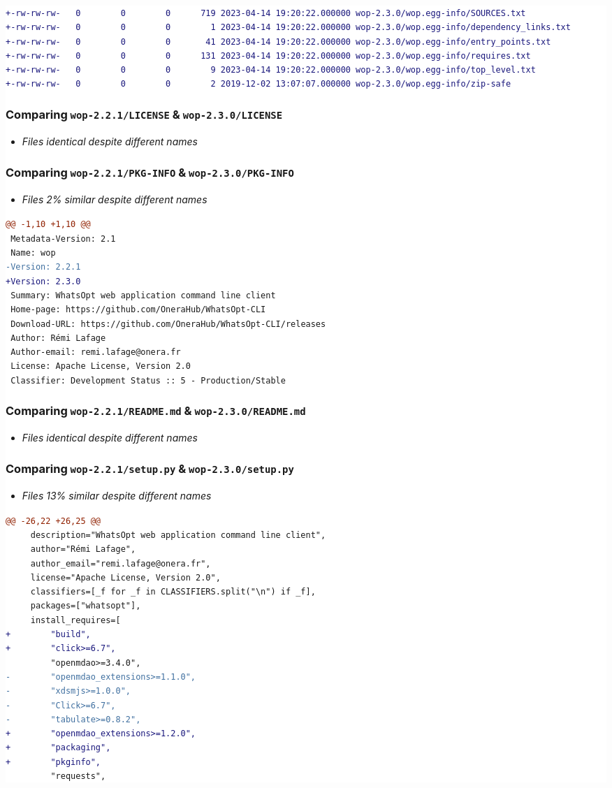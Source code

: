 ```diff
+-rw-rw-rw-   0        0        0      719 2023-04-14 19:20:22.000000 wop-2.3.0/wop.egg-info/SOURCES.txt
+-rw-rw-rw-   0        0        0        1 2023-04-14 19:20:22.000000 wop-2.3.0/wop.egg-info/dependency_links.txt
+-rw-rw-rw-   0        0        0       41 2023-04-14 19:20:22.000000 wop-2.3.0/wop.egg-info/entry_points.txt
+-rw-rw-rw-   0        0        0      131 2023-04-14 19:20:22.000000 wop-2.3.0/wop.egg-info/requires.txt
+-rw-rw-rw-   0        0        0        9 2023-04-14 19:20:22.000000 wop-2.3.0/wop.egg-info/top_level.txt
+-rw-rw-rw-   0        0        0        2 2019-12-02 13:07:07.000000 wop-2.3.0/wop.egg-info/zip-safe
```

### Comparing `wop-2.2.1/LICENSE` & `wop-2.3.0/LICENSE`

 * *Files identical despite different names*

### Comparing `wop-2.2.1/PKG-INFO` & `wop-2.3.0/PKG-INFO`

 * *Files 2% similar despite different names*

```diff
@@ -1,10 +1,10 @@
 Metadata-Version: 2.1
 Name: wop
-Version: 2.2.1
+Version: 2.3.0
 Summary: WhatsOpt web application command line client
 Home-page: https://github.com/OneraHub/WhatsOpt-CLI
 Download-URL: https://github.com/OneraHub/WhatsOpt-CLI/releases
 Author: Rémi Lafage
 Author-email: remi.lafage@onera.fr
 License: Apache License, Version 2.0
 Classifier: Development Status :: 5 - Production/Stable
```

### Comparing `wop-2.2.1/README.md` & `wop-2.3.0/README.md`

 * *Files identical despite different names*

### Comparing `wop-2.2.1/setup.py` & `wop-2.3.0/setup.py`

 * *Files 13% similar despite different names*

```diff
@@ -26,22 +26,25 @@
     description="WhatsOpt web application command line client",
     author="Rémi Lafage",
     author_email="remi.lafage@onera.fr",
     license="Apache License, Version 2.0",
     classifiers=[_f for _f in CLASSIFIERS.split("\n") if _f],
     packages=["whatsopt"],
     install_requires=[
+        "build",
+        "click>=6.7",
         "openmdao>=3.4.0",
-        "openmdao_extensions>=1.1.0",
-        "xdsmjs>=1.0.0",
-        "Click>=6.7",
-        "tabulate>=0.8.2",
+        "openmdao_extensions>=1.2.0",
+        "packaging",
+        "pkginfo",
         "requests",
```